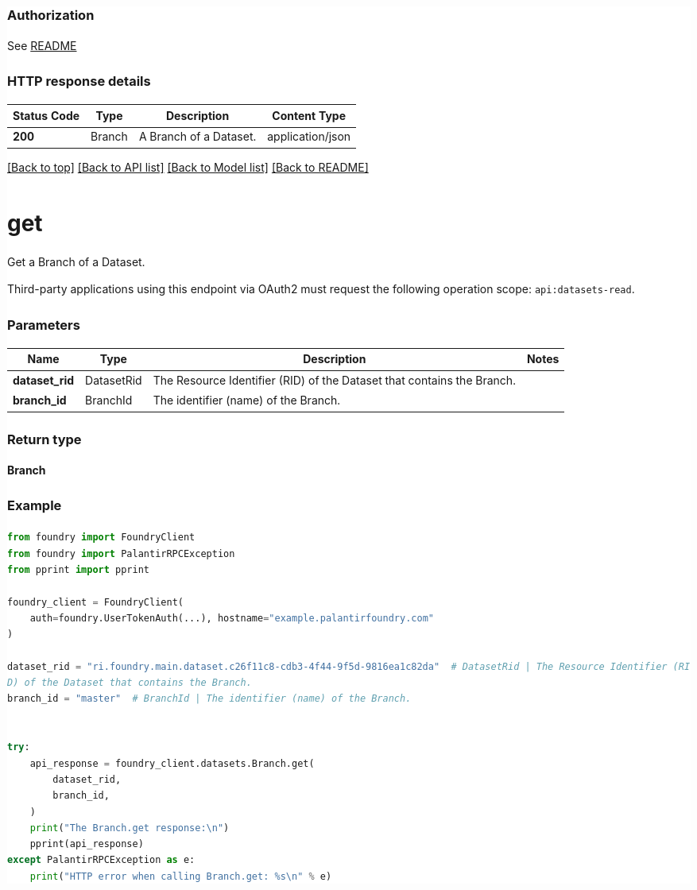 

### Authorization

See [README](../README.md#authorization)

### HTTP response details
| Status Code | Type        | Description | Content Type |
|-------------|-------------|-------------|------------------|
**200** | Branch  | A Branch of a Dataset.  | application/json |

[[Back to top]](#) [[Back to API list]](../../../README.md#documentation-for-api-endpoints) [[Back to Model list]](../../../README.md#documentation-for-models) [[Back to README]](../../../README.md)

# **get**
Get a Branch of a Dataset.

Third-party applications using this endpoint via OAuth2 must request the following operation scope: `api:datasets-read`.


### Parameters

Name | Type | Description  | Notes |
------------- | ------------- | ------------- | ------------- |
**dataset_rid** | DatasetRid | The Resource Identifier (RID) of the Dataset that contains the Branch. |  |
**branch_id** | BranchId | The identifier (name) of the Branch. |  |

### Return type
**Branch**

### Example

```python
from foundry import FoundryClient
from foundry import PalantirRPCException
from pprint import pprint

foundry_client = FoundryClient(
    auth=foundry.UserTokenAuth(...), hostname="example.palantirfoundry.com"
)

dataset_rid = "ri.foundry.main.dataset.c26f11c8-cdb3-4f44-9f5d-9816ea1c82da"  # DatasetRid | The Resource Identifier (RID) of the Dataset that contains the Branch.
branch_id = "master"  # BranchId | The identifier (name) of the Branch.


try:
    api_response = foundry_client.datasets.Branch.get(
        dataset_rid,
        branch_id,
    )
    print("The Branch.get response:\n")
    pprint(api_response)
except PalantirRPCException as e:
    print("HTTP error when calling Branch.get: %s\n" % e)

```

